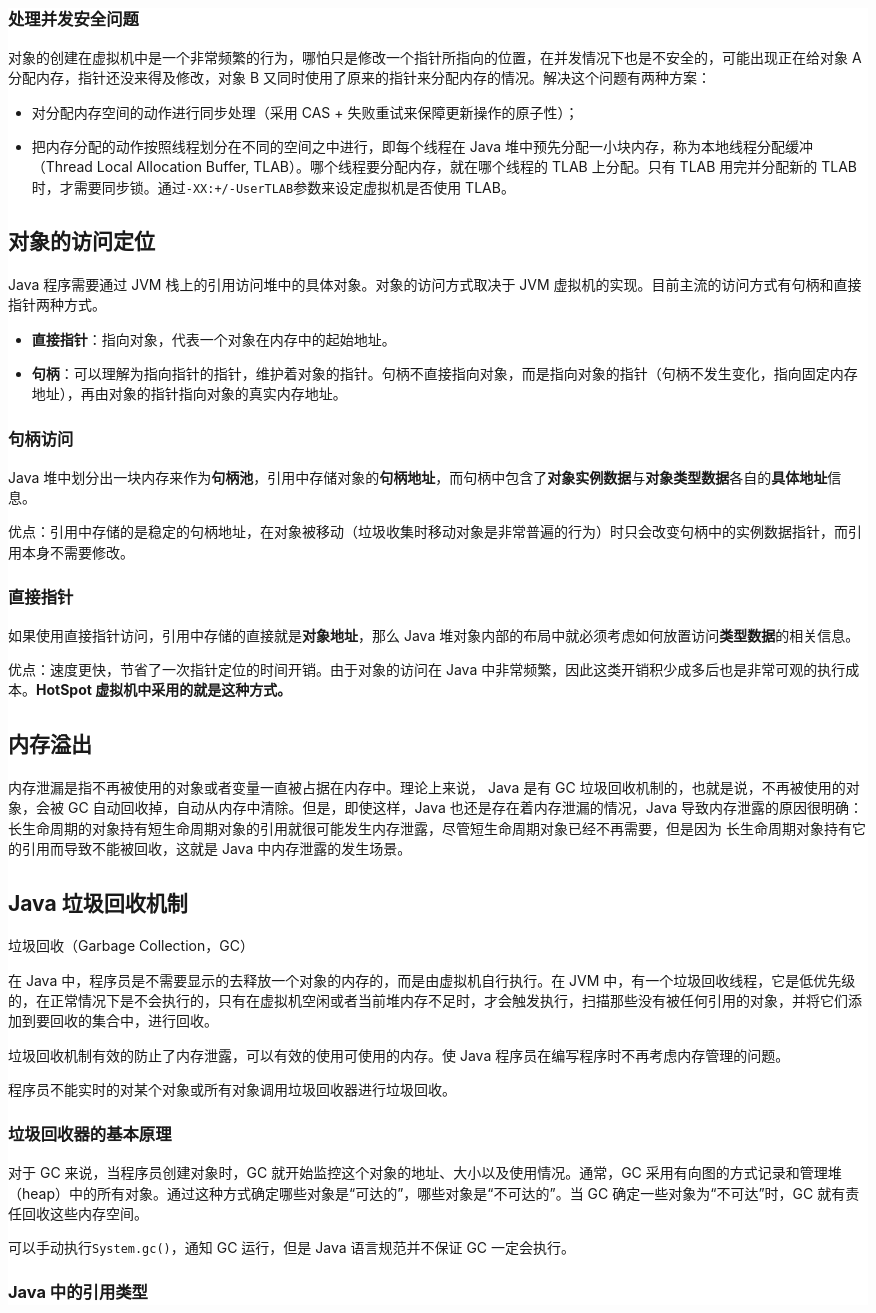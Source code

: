 ### 处理并发安全问题

对象的创建在虚拟机中是一个非常频繁的行为，哪怕只是修改一个指针所指向的位置，在并发情况下也是不安全的，可能出现正在给对象 A 分配内存，指针还没来得及修改，对象 B 又同时使用了原来的指针来分配内存的情况。解决这个问题有两种方案：

- 对分配内存空间的动作进行同步处理（采用 CAS + 失败重试来保障更新操作的原子性）；

- 把内存分配的动作按照线程划分在不同的空间之中进行，即每个线程在 Java 堆中预先分配一小块内存，称为本地线程分配缓冲（Thread Local Allocation Buffer, TLAB）。哪个线程要分配内存，就在哪个线程的 TLAB 上分配。只有 TLAB 用完并分配新的 TLAB 时，才需要同步锁。通过`-XX:+/-UserTLAB`参数来设定虚拟机是否使用 TLAB。

## 对象的访问定位

Java 程序需要通过 JVM 栈上的引用访问堆中的具体对象。对象的访问方式取决于 JVM 虚拟机的实现。目前主流的访问方式有句柄和直接指针两种方式。

- **直接指针**：指向对象，代表一个对象在内存中的起始地址。

- **句柄**：可以理解为指向指针的指针，维护着对象的指针。句柄不直接指向对象，而是指向对象的指针（句柄不发生变化，指向固定内存地址），再由对象的指针指向对象的真实内存地址。

### 句柄访问

Java 堆中划分出一块内存来作为**句柄池**，引用中存储对象的**句柄地址**，而句柄中包含了**对象实例数据**与**对象类型数据**各自的**具体地址**信息。

优点：引用中存储的是稳定的句柄地址，在对象被移动（垃圾收集时移动对象是非常普遍的行为）时只会改变句柄中的实例数据指针，而引用本身不需要修改。

### 直接指针

如果使用直接指针访问，引用中存储的直接就是**对象地址**，那么 Java 堆对象内部的布局中就必须考虑如何放置访问**类型数据**的相关信息。

优点：速度更快，节省了一次指针定位的时间开销。由于对象的访问在 Java 中非常频繁，因此这类开销积少成多后也是非常可观的执行成本。**HotSpot 虚拟机中采用的就是这种方式。**

## 内存溢出

内存泄漏是指不再被使用的对象或者变量一直被占据在内存中。理论上来说， Java 是有 GC 垃圾回收机制的，也就是说，不再被使用的对象，会被 GC 自动回收掉，自动从内存中清除。但是，即使这样，Java 也还是存在着内存泄漏的情况，Java 导致内存泄露的原因很明确：长生命周期的对象持有短生命周期对象的引用就很可能发生内存泄露，尽管短生命周期对象已经不再需要，但是因为
长生命周期对象持有它的引用而导致不能被回收，这就是 Java 中内存泄露的发生场景。

## Java 垃圾回收机制

垃圾回收（Garbage Collection，GC）

在 Java 中，程序员是不需要显示的去释放一个对象的内存的，而是由虚拟机自行执行。在 JVM 中，有一个垃圾回收线程，它是低优先级的，在正常情况下是不会执行的，只有在虚拟机空闲或者当前堆内存不足时，才会触发执行，扫描那些没有被任何引用的对象，并将它们添加到要回收的集合中，进行回收。

垃圾回收机制有效的防止了内存泄露，可以有效的使用可使用的内存。使 Java 程序员在编写程序时不再考虑内存管理的问题。

程序员不能实时的对某个对象或所有对象调用垃圾回收器进行垃圾回收。

### 垃圾回收器的基本原理

对于 GC 来说，当程序员创建对象时，GC 就开始监控这个对象的地址、大小以及使用情况。通常，GC 采用有向图的方式记录和管理堆（heap）中的所有对象。通过这种方式确定哪些对象是“可达的”，哪些对象是“不可达的”。当 GC 确定一些对象为“不可达”时，GC 就有责任回收这些内存空间。

可以手动执行`System.gc()`，通知 GC 运行，但是 Java 语言规范并不保证 GC 一定会执行。

### Java 中的引用类型
